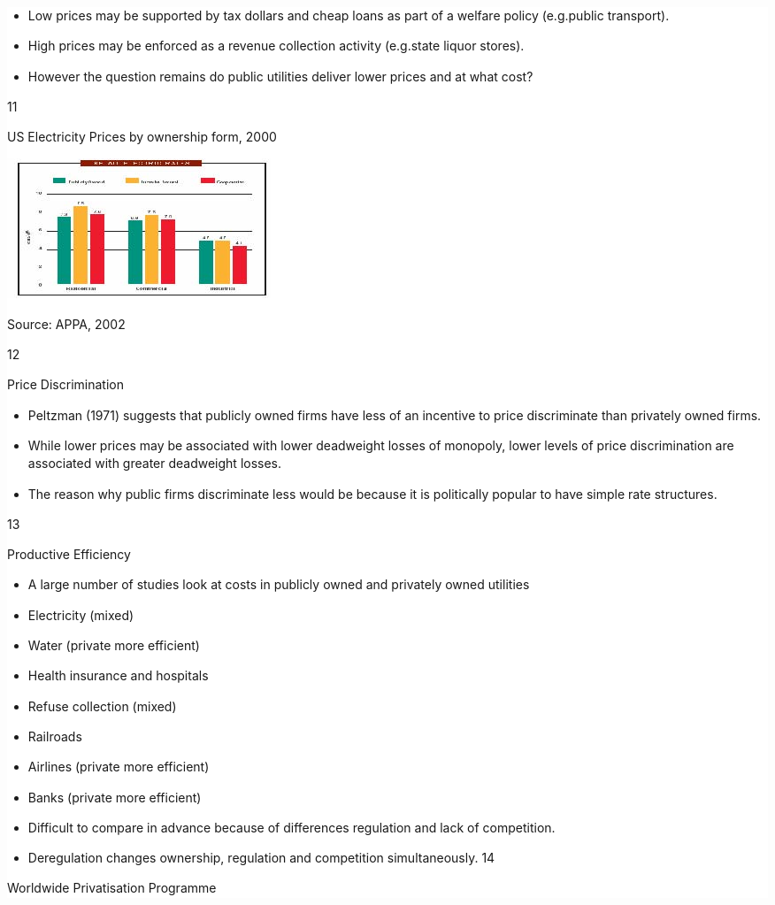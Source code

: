 -  Low prices may be supported by tax dollars and cheap loans as part of a welfare policy (e.g.public transport). 

-  High prices may be enforced as a revenue collection activity (e.g.state liquor stores). 

- 	However the question remains do public utilities deliver lower prices and at what cost? 

11 

US Electricity Prices by ownership form, 2000

![](images/lecture_06_public_enterprise_img_1.jpg)

Source: APPA, 2002

12

Price Discrimination 

- 	Peltzman (1971) suggests that publicly owned firms have less of an incentive to price discriminate than privately owned firms. 

- 	While lower prices may be associated with lower deadweight losses of monopoly, lower levels of price discrimination are associated with greater deadweight losses. 

- 	The reason why public firms discriminate less would be because it is politically popular to have simple rate structures. 

13

Productive Efficiency 

- 	A large number of studies look at costs in publicly owned and privately owned utilities 

-  Electricity (mixed) 

-  Water (private more efficient) 

-  Health insurance and hospitals 

-  Refuse collection (mixed) 

-  Railroads 

-  Airlines (private more efficient) 

-  Banks (private more efficient) 

- 	Difficult to compare in advance because of differences regulation and lack of competition. 

- 	Deregulation changes ownership, regulation and competition simultaneously. 14 

Worldwide Privatisation Programme
